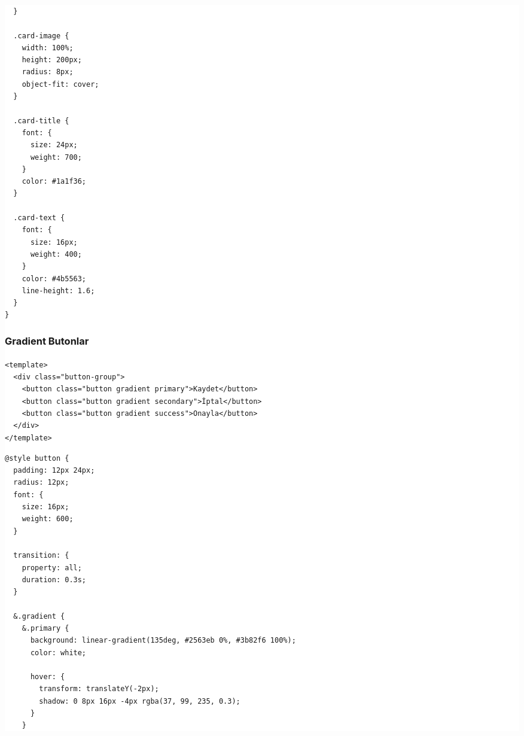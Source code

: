 ```maxt
  }
  
  .card-image {
    width: 100%;
    height: 200px;
    radius: 8px;
    object-fit: cover;
  }
  
  .card-title {
    font: {
      size: 24px;
      weight: 700;
    }
    color: #1a1f36;
  }
  
  .card-text {
    font: {
      size: 16px;
      weight: 400;
    }
    color: #4b5563;
    line-height: 1.6;
  }
}
```

### Gradient Butonlar

```max
<template>
  <div class="button-group">
    <button class="button gradient primary">Kaydet</button>
    <button class="button gradient secondary">İptal</button>
    <button class="button gradient success">Onayla</button>
  </div>
</template>
```

```maxt
@style button {
  padding: 12px 24px;
  radius: 12px;
  font: {
    size: 16px;
    weight: 600;
  }
  
  transition: {
    property: all;
    duration: 0.3s;
  }
  
  &.gradient {
    &.primary {
      background: linear-gradient(135deg, #2563eb 0%, #3b82f6 100%);
      color: white;
      
      hover: {
        transform: translateY(-2px);
        shadow: 0 8px 16px -4px rgba(37, 99, 235, 0.3);
      }
    }
```